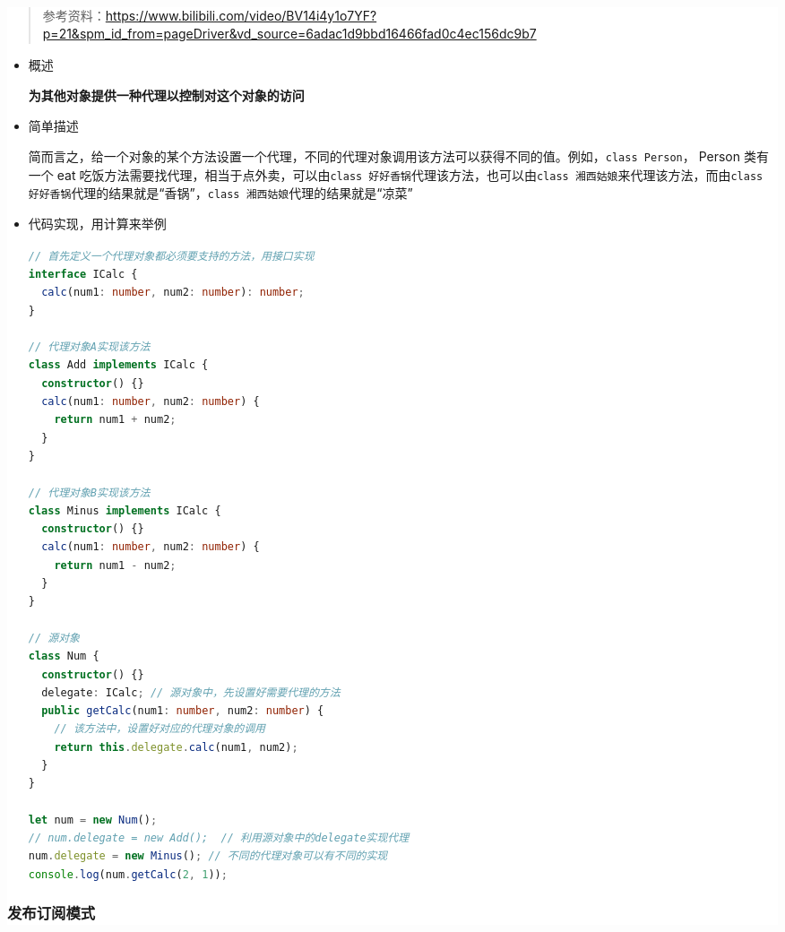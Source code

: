 > 参考资料：https://www.bilibili.com/video/BV14i4y1o7YF?p=21&spm_id_from=pageDriver&vd_source=6adac1d9bbd16466fad0c4ec156dc9b7

- 概述

  **为其他对象提供一种代理以控制对这个对象的访问**

- 简单描述

  简而言之，给一个对象的某个方法设置一个代理，不同的代理对象调用该方法可以获得不同的值。例如，`class Person`， Person 类有一个 eat 吃饭方法需要找代理，相当于点外卖，可以由`class 好好香锅`代理该方法，也可以由`class 湘西姑娘`来代理该方法，而由`class 好好香锅`代理的结果就是“香锅”，`class 湘西姑娘`代理的结果就是“凉菜”

- 代码实现，用计算来举例

  ```typescript
  // 首先定义一个代理对象都必须要支持的方法，用接口实现
  interface ICalc {
    calc(num1: number, num2: number): number;
  }

  // 代理对象A实现该方法
  class Add implements ICalc {
    constructor() {}
    calc(num1: number, num2: number) {
      return num1 + num2;
    }
  }

  // 代理对象B实现该方法
  class Minus implements ICalc {
    constructor() {}
    calc(num1: number, num2: number) {
      return num1 - num2;
    }
  }

  // 源对象
  class Num {
    constructor() {}
    delegate: ICalc; // 源对象中，先设置好需要代理的方法
    public getCalc(num1: number, num2: number) {
      // 该方法中，设置好对应的代理对象的调用
      return this.delegate.calc(num1, num2);
    }
  }

  let num = new Num();
  // num.delegate = new Add();	// 利用源对象中的delegate实现代理
  num.delegate = new Minus(); // 不同的代理对象可以有不同的实现
  console.log(num.getCalc(2, 1));
  ```

### 发布订阅模式
